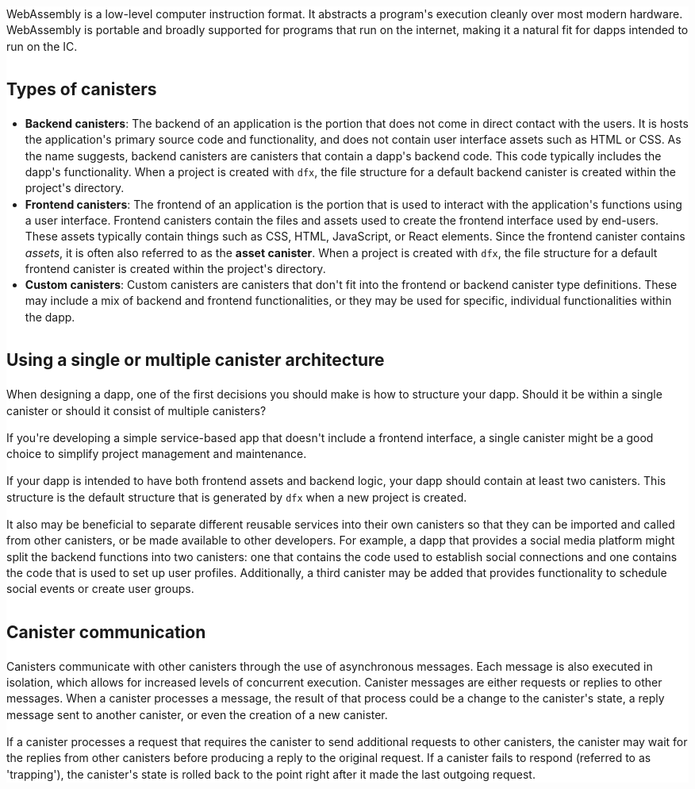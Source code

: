 WebAssembly is a low-level computer instruction format. It abstracts a program's execution cleanly over most modern hardware. WebAssembly is portable and broadly supported for programs that run on the internet, making it a natural fit for dapps intended to run on the IC. 

## Types of canisters

- **Backend canisters**: The backend of an application is the portion that does not come in direct contact with the users. It is hosts the application's primary source code and functionality, and does not contain user interface assets such as HTML or CSS. As the name suggests, backend canisters are canisters that contain a dapp's backend code. This code typically includes the dapp's functionality. When a project is created with `dfx`, the file structure for a default backend canister is created within the project's directory.  
- **Frontend canisters**: The frontend of an application is the portion that is used to interact with the application's functions using a user interface. Frontend canisters contain the files and assets used to create the frontend interface used by end-users. These assets typically contain things such as CSS, HTML, JavaScript, or React elements. Since the frontend canister contains *assets*, it is often also referred to as the **asset canister**. When a project is created with `dfx`, the file structure for a default frontend canister is created within the project's directory. 
- **Custom canisters**: Custom canisters are canisters that don't fit into the frontend or backend canister type definitions. These may include a mix of backend and frontend functionalities, or they may be used for specific, individual functionalities within the dapp. 

## Using a single or multiple canister architecture 

When designing a dapp, one of the first decisions you should make is how to structure your dapp. Should it be within a single canister or should it consist of multiple canisters?

If you're developing a simple service-based app that doesn't include a frontend interface, a single canister might be a good choice to simplify project management and maintenance. 

If your dapp is intended to have both frontend assets and backend logic, your dapp should contain at least two canisters. This structure is the default structure that is generated by `dfx` when a new project is created. 

It also may be beneficial to separate different reusable services into their own canisters so that they can be imported and called from other canisters, or be made available to other developers. For example, a dapp that provides a social media platform might split the backend functions into two canisters: one that contains the code used to establish social connections and one contains the code that is used to set up user profiles. Additionally, a third canister may be added that provides functionality to schedule social events or create user groups. 

## Canister communication

Canisters communicate with other canisters through the use of asynchronous messages. Each message is also executed in isolation, which allows for increased levels of concurrent execution. Canister messages are either requests or replies to other messages. When a canister processes a message, the result of that process could be a change to the canister's state, a reply message sent to another canister, or even the creation of a new canister. 

If a canister processes a request that requires the canister to send additional requests to other canisters, the canister may wait for the replies from other canisters before producing a reply to the original request. If a canister fails to respond (referred to as 'trapping'), the canister's state is rolled back to the point right after it made the last outgoing request. 
